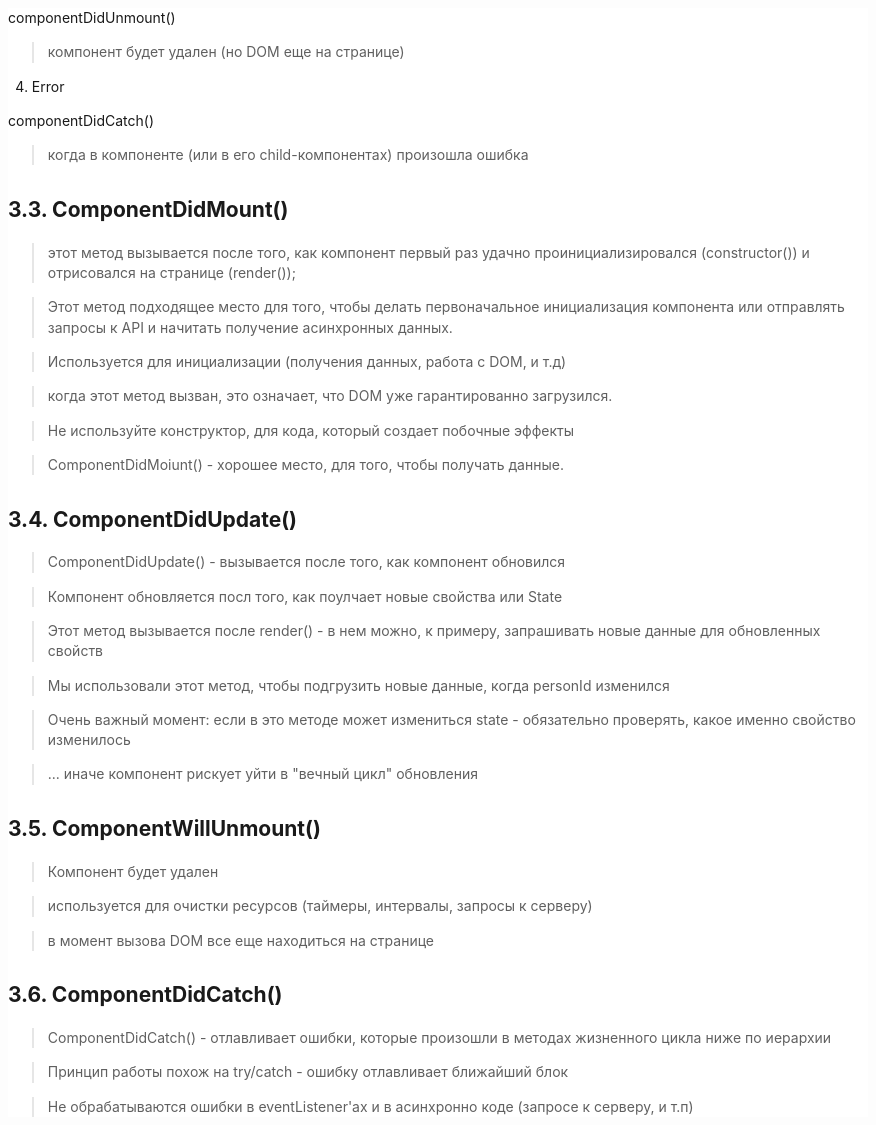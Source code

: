 componentDidUnmount()

> компонент будет удален (но DOM еще на странице)

4. Error

componentDidCatch()

> когда в компоненте (или в его child-компонентах) произошла ошибка

## 3.3. ComponentDidMount()

> этот метод вызывается после того, как компонент первый раз удачно проинициализировался (constructor()) и отрисовался на странице (render());

> Этот метод подходящее место для того, чтобы делать первоначальное инициализация компонента или отправлять запросы к API и начитать получение асинхронных данных.

> Используется для инициализации (получения данных, работа с DOM, и т.д)

> когда этот метод вызван, это означает, что DOM уже гарантированно загрузился.

> Не используйте конструктор, для кода, который создает побочные эффекты

> ComponentDidMoiunt() - хорошее место, для того, чтобы получать данные.

## 3.4. ComponentDidUpdate()

> ComponentDidUpdate() - вызывается после того, как компонент обновился

> Компонент обновляется посл того, как поулчает новые свойства или State

> Этот метод вызывается после render() - в нем можно, к примеру, запрашивать новые данные для обновленных свойств

> Мы использовали этот метод, чтобы подгрузить новые данные, когда personId изменился 

> Очень важный момент: если в это методе может измениться state - обязательно проверять, какое именно свойство изменилось

> ... иначе компонент рискует уйти в "вечный цикл" обновления

## 3.5. ComponentWillUnmount()

> Компонент будет удален

> используется для очистки ресурсов (таймеры, интервалы, запросы к серверу)
 
> в момент вызова DOM все еще находиться на странице

## 3.6. ComponentDidCatch()

>  ComponentDidCatch() - отлавливает ошибки, которые произошли в методах жизненного цикла ниже по иерархии

> Принцип работы похож на try/catch - ошибку отлавливает ближайший блок

> Не обрабатываются ошибки в eventListener'ах и в асинхронно коде (запросе к серверу, и т.п)
